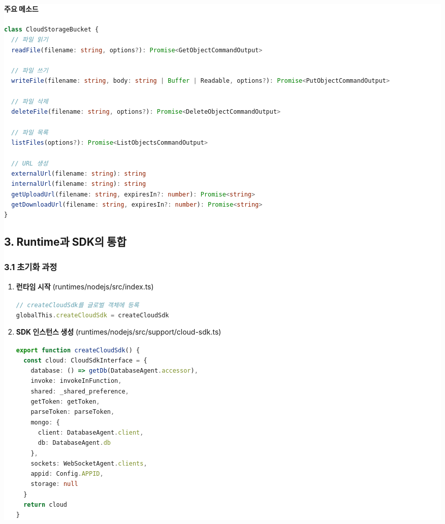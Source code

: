 #### 주요 메소드
```typescript
class CloudStorageBucket {
  // 파일 읽기
  readFile(filename: string, options?): Promise<GetObjectCommandOutput>
  
  // 파일 쓰기
  writeFile(filename: string, body: string | Buffer | Readable, options?): Promise<PutObjectCommandOutput>
  
  // 파일 삭제
  deleteFile(filename: string, options?): Promise<DeleteObjectCommandOutput>
  
  // 파일 목록
  listFiles(options?): Promise<ListObjectsCommandOutput>
  
  // URL 생성
  externalUrl(filename: string): string
  internalUrl(filename: string): string
  getUploadUrl(filename: string, expiresIn?: number): Promise<string>
  getDownloadUrl(filename: string, expiresIn?: number): Promise<string>
}
```

## 3. Runtime과 SDK의 통합

### 3.1 초기화 과정

1. **런타임 시작** (runtimes/nodejs/src/index.ts)
   ```typescript
   // createCloudSdk를 글로벌 객체에 등록
   globalThis.createCloudSdk = createCloudSdk
   ```

2. **SDK 인스턴스 생성** (runtimes/nodejs/src/support/cloud-sdk.ts)
   ```typescript
   export function createCloudSdk() {
     const cloud: CloudSdkInterface = {
       database: () => getDb(DatabaseAgent.accessor),
       invoke: invokeInFunction,
       shared: _shared_preference,
       getToken: getToken,
       parseToken: parseToken,
       mongo: {
         client: DatabaseAgent.client,
         db: DatabaseAgent.db
       },
       sockets: WebSocketAgent.clients,
       appid: Config.APPID,
       storage: null
     }
     return cloud
   }
   ```
